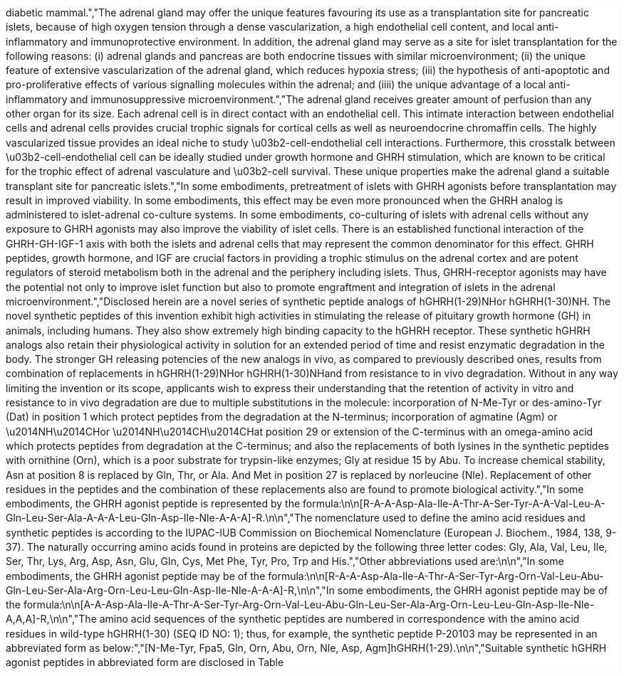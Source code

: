 diabetic mammal.","The adrenal gland may offer the unique features favouring its use as a transplantation site for pancreatic islets, because of high oxygen tension through a dense vascularization, a high endothelial cell content, and local anti-inflammatory and immunoprotective environment. In addition, the adrenal gland may serve as a site for islet transplantation for the following reasons: (i) adrenal glands and pancreas are both endocrine tissues with similar microenvironment; (ii) the unique feature of extensive vascularization of the adrenal gland, which reduces hypoxia stress; (iii) the hypothesis of anti-apoptotic and pro-proliferative effects of various signalling molecules within the adrenal; and (iiii) the unique advantage of a local anti-inflammatory and immunosuppressive microenvironment.","The adrenal gland receives greater amount of perfusion than any other organ for its size. Each adrenal cell is in direct contact with an endothelial cell. This intimate interaction between endothelial cells and adrenal cells provides crucial trophic signals for cortical cells as well as neuroendocrine chromaffin cells. The highly vascularized tissue provides an ideal niche to study \u03b2-cell-endothelial cell interactions. Furthermore, this crosstalk between \u03b2-cell-endothelial cell can be ideally studied under growth hormone and GHRH stimulation, which are known to be critical for the trophic effect of adrenal vasculature and \u03b2-cell survival. These unique properties make the adrenal gland a suitable transplant site for pancreatic islets.","In some embodiments, pretreatment of islets with GHRH agonists before transplantation may result in improved viability. In some embodiments, this effect may be even more pronounced when the GHRH analog is administered to islet-adrenal co-culture systems. In some embodiments, co-culturing of islets with adrenal cells without any exposure to GHRH agonists may also improve the viability of islet cells. There is an established functional interaction of the GHRH-GH-IGF-1 axis with both the islets and adrenal cells that may represent the common denominator for this effect. GHRH peptides, growth hormone, and IGF are crucial factors in providing a trophic stimulus on the adrenal cortex and are potent regulators of steroid metabolism both in the adrenal and the periphery including islets. Thus, GHRH-receptor agonists may have the potential not only to improve islet function but also to promote engraftment and integration of islets in the adrenal microenvironment.","Disclosed herein are a novel series of synthetic peptide analogs of hGHRH(1-29)NHor hGHRH(1-30)NH. The novel synthetic peptides of this invention exhibit high activities in stimulating the release of pituitary growth hormone (GH) in animals, including humans. They also show extremely high binding capacity to the hGHRH receptor. These synthetic hGHRH analogs also retain their physiological activity in solution for an extended period of time and resist enzymatic degradation in the body. The stronger GH releasing potencies of the new analogs in vivo, as compared to previously described ones, results from combination of replacements in hGHRH(1-29)NHor hGHRH(1-30)NHand from resistance to in vivo degradation. Without in any way limiting the invention or its scope, applicants wish to express their understanding that the retention of activity in vitro and resistance to in vivo degradation are due to multiple substitutions in the molecule: incorporation of N-Me-Tyr or des-amino-Tyr (Dat) in position 1 which protect peptides from the degradation at the N-terminus; incorporation of agmatine (Agm) or \u2014NH\u2014CHor \u2014NH\u2014CH\u2014CHat position 29 or extension of the C-terminus with an omega-amino acid which protects peptides from degradation at the C-terminus; and also the replacements of both lysines in the synthetic peptides with ornithine (Orn), which is a poor substrate for trypsin-like enzymes; Gly at residue 15 by Abu. To increase chemical stability, Asn at position 8 is replaced by Gln, Thr, or Ala. And Met in position 27 is replaced by norleucine (Nle). Replacement of other residues in the peptides and the combination of these replacements also are found to promote biological activity.","In some embodiments, the GHRH agonist peptide is represented by the formula:\n\n[R-A-A-Asp-Ala-Ile-A-Thr-A-Ser-Tyr-A-A-Val-Leu-A-Gln-Leu-Ser-Ala-A-A-A-Leu-Gln-Asp-Ile-Nle-A-A-A]-R.\n\n","The nomenclature used to define the amino acid residues and synthetic peptides is according to the IUPAC-IUB Commission on Biochemical Nomenclature (European J. Biochem., 1984, 138, 9-37). The naturally occurring amino acids found in proteins are depicted by the following three letter codes: Gly, Ala, Val, Leu, Ile, Ser, Thr, Lys, Arg, Asp, Asn, Glu, Gln, Cys, Met Phe, Tyr, Pro, Trp and His.","Other abbreviations used are:\n\n","In some embodiments, the GHRH agonist peptide may be of the formula:\n\n[R-A-A-Asp-Ala-Ile-A-Thr-A-Ser-Tyr-Arg-Orn-Val-Leu-Abu-Gln-Leu-Ser-Ala-Arg-Orn-Leu-Leu-Gln-Asp-Ile-Nle-A-A-A]-R,\n\n","In some embodiments, the GHRH agonist peptide may be of the formula:\n\n[A-A-Asp-Ala-Ile-A-Thr-A-Ser-Tyr-Arg-Orn-Val-Leu-Abu-Gln-Leu-Ser-Ala-Arg-Orn-Leu-Leu-Gln-Asp-Ile-Nle-A,A,A]-R,\n\n","The amino acid sequences of the synthetic peptides are numbered in correspondence with the amino acid residues in wild-type hGHRH(1-30) (SEQ ID NO: 1); thus, for example, the synthetic peptide P-20103 may be represented in an abbreviated form as below:","[N-Me-Tyr, Fpa5, Gln, Orn, Abu, Orn, Nle, Asp, Agm]hGHRH(1-29).\n\n","Suitable synthetic hGHRH agonist peptides in abbreviated form are disclosed in Table